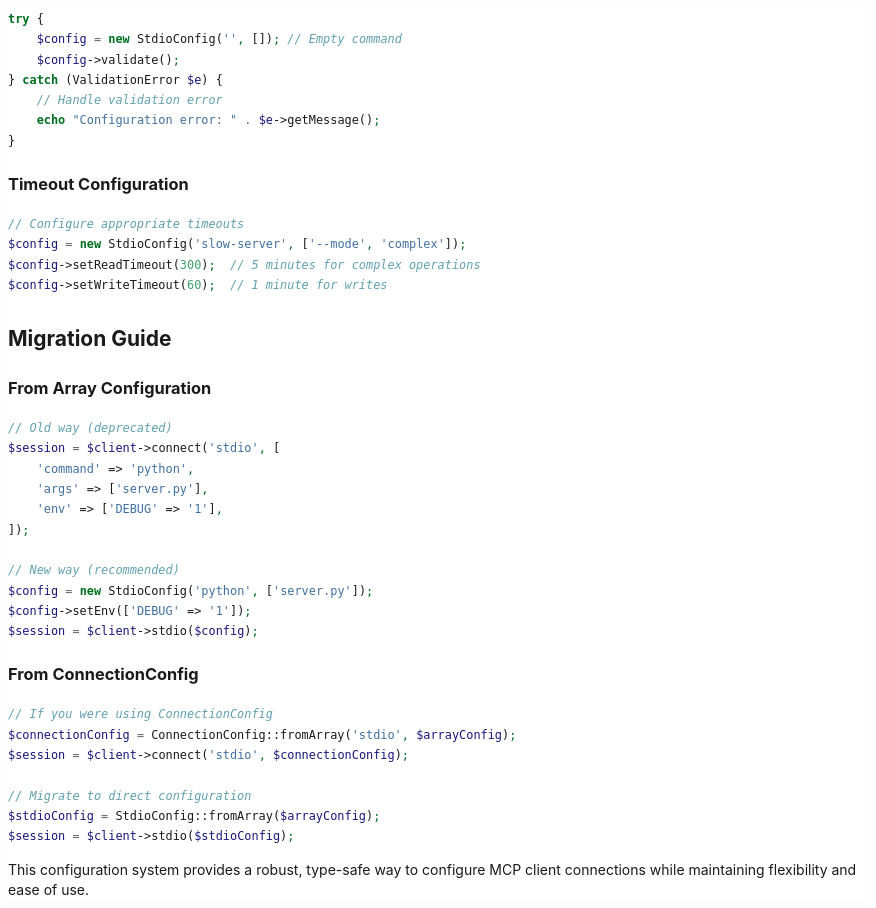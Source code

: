 ```php
try {
    $config = new StdioConfig('', []); // Empty command
    $config->validate();
} catch (ValidationError $e) {
    // Handle validation error
    echo "Configuration error: " . $e->getMessage();
}
```

### Timeout Configuration

```php
// Configure appropriate timeouts
$config = new StdioConfig('slow-server', ['--mode', 'complex']);
$config->setReadTimeout(300);  // 5 minutes for complex operations
$config->setWriteTimeout(60);  // 1 minute for writes
```

## Migration Guide

### From Array Configuration

```php
// Old way (deprecated)
$session = $client->connect('stdio', [
    'command' => 'python',
    'args' => ['server.py'],
    'env' => ['DEBUG' => '1'],
]);

// New way (recommended)
$config = new StdioConfig('python', ['server.py']);
$config->setEnv(['DEBUG' => '1']);
$session = $client->stdio($config);
```

### From ConnectionConfig

```php
// If you were using ConnectionConfig
$connectionConfig = ConnectionConfig::fromArray('stdio', $arrayConfig);
$session = $client->connect('stdio', $connectionConfig);

// Migrate to direct configuration
$stdioConfig = StdioConfig::fromArray($arrayConfig);
$session = $client->stdio($stdioConfig);
```

This configuration system provides a robust, type-safe way to configure MCP client connections while maintaining flexibility and ease of use. 